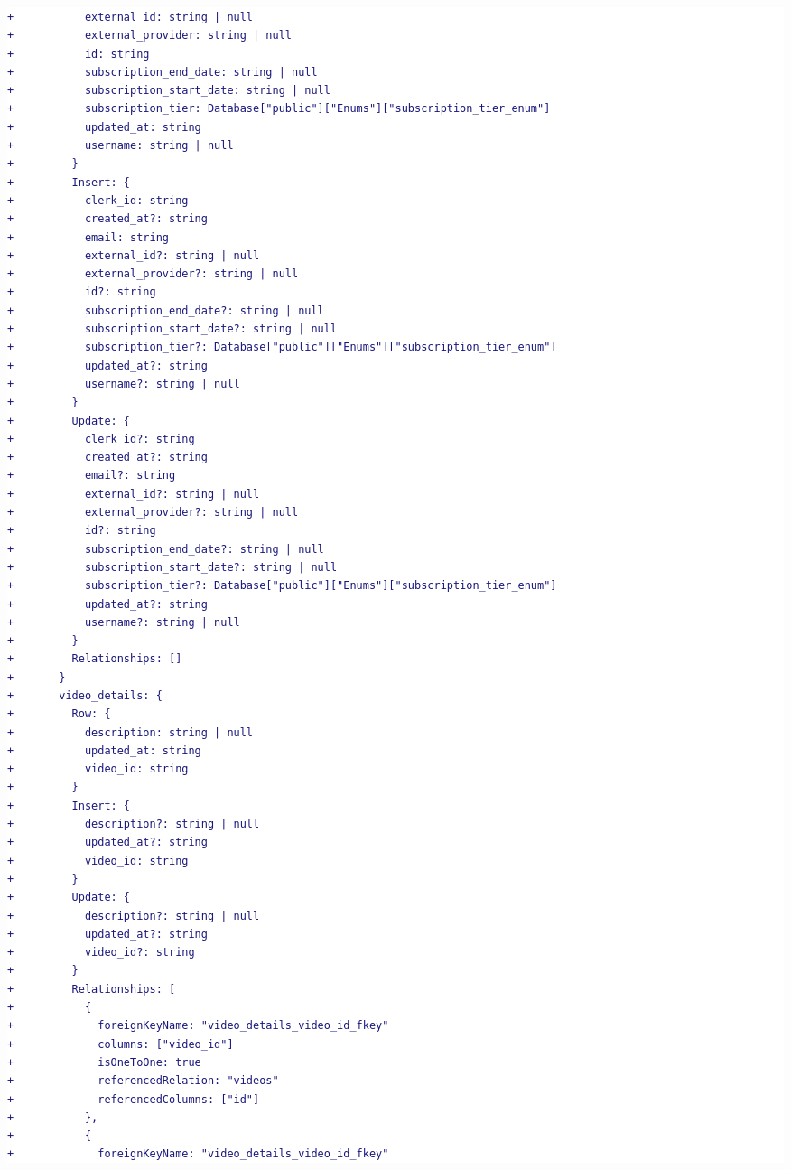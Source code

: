 ```diff
+           external_id: string | null
+           external_provider: string | null
+           id: string
+           subscription_end_date: string | null
+           subscription_start_date: string | null
+           subscription_tier: Database["public"]["Enums"]["subscription_tier_enum"]
+           updated_at: string
+           username: string | null
+         }
+         Insert: {
+           clerk_id: string
+           created_at?: string
+           email: string
+           external_id?: string | null
+           external_provider?: string | null
+           id?: string
+           subscription_end_date?: string | null
+           subscription_start_date?: string | null
+           subscription_tier?: Database["public"]["Enums"]["subscription_tier_enum"]
+           updated_at?: string
+           username?: string | null
+         }
+         Update: {
+           clerk_id?: string
+           created_at?: string
+           email?: string
+           external_id?: string | null
+           external_provider?: string | null
+           id?: string
+           subscription_end_date?: string | null
+           subscription_start_date?: string | null
+           subscription_tier?: Database["public"]["Enums"]["subscription_tier_enum"]
+           updated_at?: string
+           username?: string | null
+         }
+         Relationships: []
+       }
+       video_details: {
+         Row: {
+           description: string | null
+           updated_at: string
+           video_id: string
+         }
+         Insert: {
+           description?: string | null
+           updated_at?: string
+           video_id: string
+         }
+         Update: {
+           description?: string | null
+           updated_at?: string
+           video_id?: string
+         }
+         Relationships: [
+           {
+             foreignKeyName: "video_details_video_id_fkey"
+             columns: ["video_id"]
+             isOneToOne: true
+             referencedRelation: "videos"
+             referencedColumns: ["id"]
+           },
+           {
+             foreignKeyName: "video_details_video_id_fkey"
```